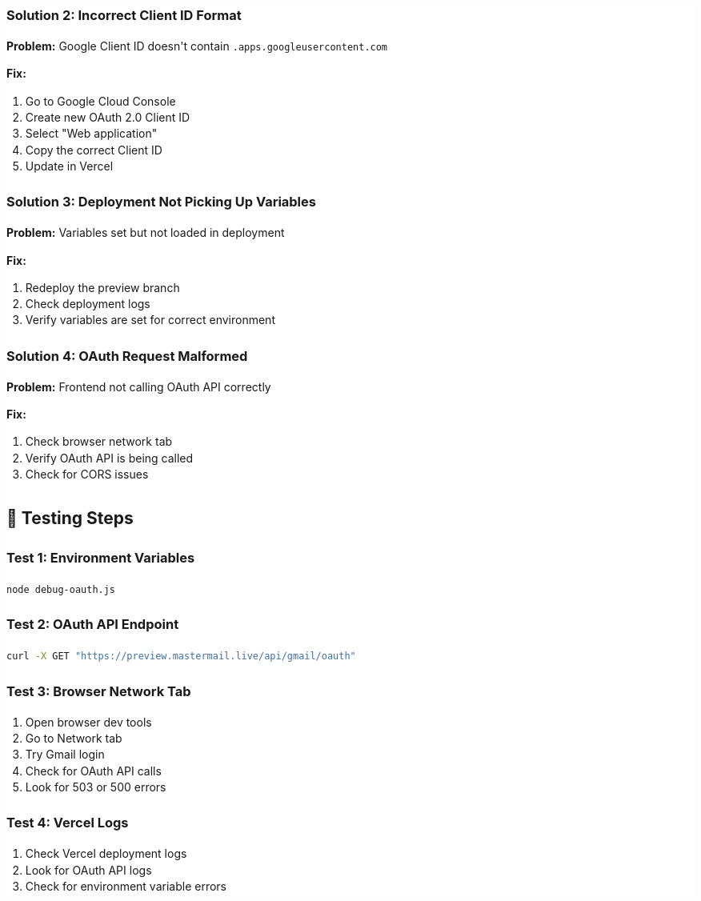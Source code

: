 ### Solution 2: Incorrect Client ID Format

**Problem:** Google Client ID doesn't contain `.apps.googleusercontent.com`

**Fix:**
1. Go to Google Cloud Console
2. Create new OAuth 2.0 Client ID
3. Select "Web application"
4. Copy the correct Client ID
5. Update in Vercel

### Solution 3: Deployment Not Picking Up Variables

**Problem:** Variables set but not loaded in deployment

**Fix:**
1. Redeploy the preview branch
2. Check deployment logs
3. Verify variables are set for correct environment

### Solution 4: OAuth Request Malformed

**Problem:** Frontend not calling OAuth API correctly

**Fix:**
1. Check browser network tab
2. Verify OAuth API is being called
3. Check for CORS issues

## 🧪 Testing Steps

### Test 1: Environment Variables
```bash
node debug-oauth.js
```

### Test 2: OAuth API Endpoint
```bash
curl -X GET "https://preview.mastermail.live/api/gmail/oauth"
```

### Test 3: Browser Network Tab
1. Open browser dev tools
2. Go to Network tab
3. Try Gmail login
4. Check for OAuth API calls
5. Look for 503 or 500 errors

### Test 4: Vercel Logs
1. Check Vercel deployment logs
2. Look for OAuth API logs
3. Check for environment variable errors
